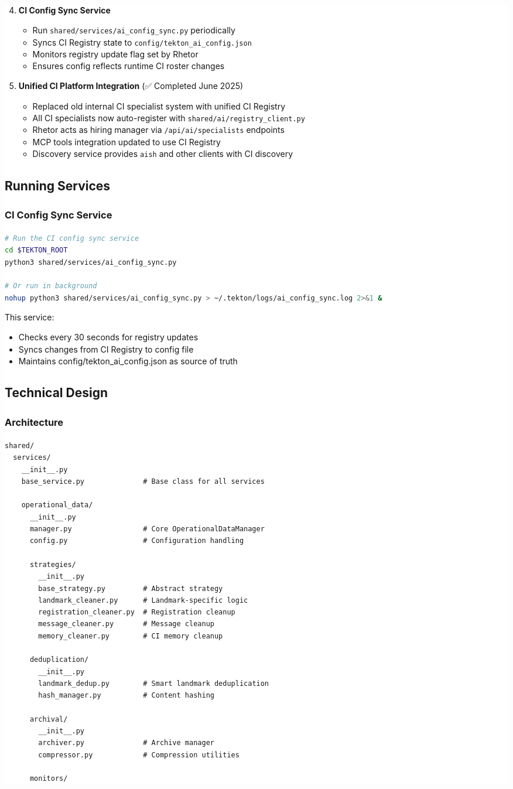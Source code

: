 4. **CI Config Sync Service**
   - Run `shared/services/ai_config_sync.py` periodically
   - Syncs CI Registry state to `config/tekton_ai_config.json`
   - Monitors registry update flag set by Rhetor
   - Ensures config reflects runtime CI roster changes

5. **Unified CI Platform Integration** (✅ Completed June 2025)
   - Replaced old internal CI specialist system with unified CI Registry
   - All CI specialists now auto-register with `shared/ai/registry_client.py`
   - Rhetor acts as hiring manager via `/api/ai/specialists` endpoints
   - MCP tools integration updated to use CI Registry
   - Discovery service provides `aish` and other clients with CI discovery

## Running Services

### CI Config Sync Service
```bash
# Run the CI config sync service
cd $TEKTON_ROOT
python3 shared/services/ai_config_sync.py

# Or run in background
nohup python3 shared/services/ai_config_sync.py > ~/.tekton/logs/ai_config_sync.log 2>&1 &
```

This service:
- Checks every 30 seconds for registry updates
- Syncs changes from CI Registry to config file
- Maintains config/tekton_ai_config.json as source of truth

## Technical Design

### Architecture
```
shared/
  services/
    __init__.py
    base_service.py              # Base class for all services
    
    operational_data/
      __init__.py
      manager.py                 # Core OperationalDataManager
      config.py                  # Configuration handling
      
      strategies/
        __init__.py
        base_strategy.py         # Abstract strategy
        landmark_cleaner.py      # Landmark-specific logic
        registration_cleaner.py  # Registration cleanup
        message_cleaner.py       # Message cleanup
        memory_cleaner.py        # CI memory cleanup
        
      deduplication/
        __init__.py
        landmark_dedup.py        # Smart landmark deduplication
        hash_manager.py          # Content hashing
        
      archival/
        __init__.py
        archiver.py              # Archive manager
        compressor.py            # Compression utilities
        
      monitors/
```